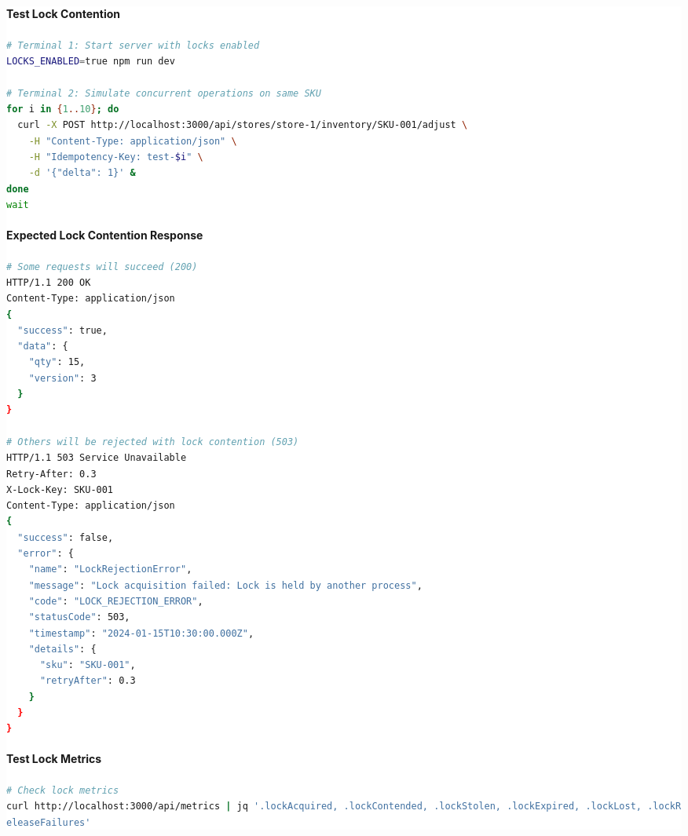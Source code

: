 #### Test Lock Contention
```bash
# Terminal 1: Start server with locks enabled
LOCKS_ENABLED=true npm run dev

# Terminal 2: Simulate concurrent operations on same SKU
for i in {1..10}; do
  curl -X POST http://localhost:3000/api/stores/store-1/inventory/SKU-001/adjust \
    -H "Content-Type: application/json" \
    -H "Idempotency-Key: test-$i" \
    -d '{"delta": 1}' &
done
wait
```

#### Expected Lock Contention Response
```bash
# Some requests will succeed (200)
HTTP/1.1 200 OK
Content-Type: application/json
{
  "success": true,
  "data": {
    "qty": 15,
    "version": 3
  }
}

# Others will be rejected with lock contention (503)
HTTP/1.1 503 Service Unavailable
Retry-After: 0.3
X-Lock-Key: SKU-001
Content-Type: application/json
{
  "success": false,
  "error": {
    "name": "LockRejectionError",
    "message": "Lock acquisition failed: Lock is held by another process",
    "code": "LOCK_REJECTION_ERROR",
    "statusCode": 503,
    "timestamp": "2024-01-15T10:30:00.000Z",
    "details": {
      "sku": "SKU-001",
      "retryAfter": 0.3
    }
  }
}
```

#### Test Lock Metrics
```bash
# Check lock metrics
curl http://localhost:3000/api/metrics | jq '.lockAcquired, .lockContended, .lockStolen, .lockExpired, .lockLost, .lockReleaseFailures'
```
